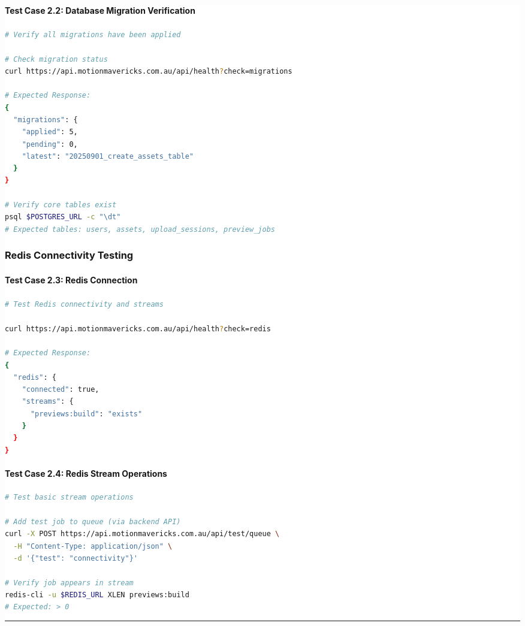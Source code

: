 #### Test Case 2.2: Database Migration Verification
```bash
# Verify all migrations have been applied

# Check migration status
curl https://api.motionmavericks.com.au/api/health?check=migrations

# Expected Response:
{
  "migrations": {
    "applied": 5,
    "pending": 0,
    "latest": "20250901_create_assets_table"
  }
}

# Verify core tables exist
psql $POSTGRES_URL -c "\dt"
# Expected tables: users, assets, upload_sessions, preview_jobs
```

### Redis Connectivity Testing

#### Test Case 2.3: Redis Connection
```bash
# Test Redis connectivity and streams

curl https://api.motionmavericks.com.au/api/health?check=redis

# Expected Response:
{
  "redis": {
    "connected": true,
    "streams": {
      "previews:build": "exists"
    }
  }
}
```

#### Test Case 2.4: Redis Stream Operations
```bash
# Test basic stream operations

# Add test job to queue (via backend API)
curl -X POST https://api.motionmavericks.com.au/api/test/queue \
  -H "Content-Type: application/json" \
  -d '{"test": "connectivity"}'

# Verify job appears in stream
redis-cli -u $REDIS_URL XLEN previews:build
# Expected: > 0
```

---
